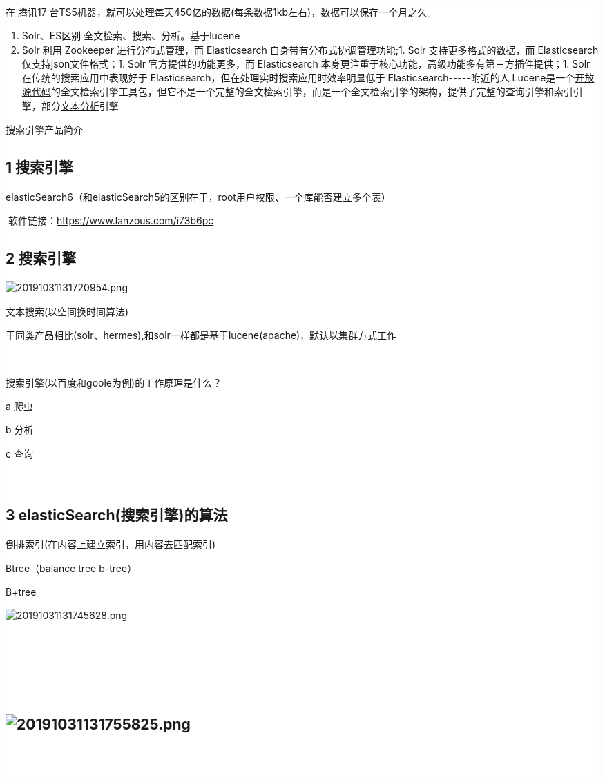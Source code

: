 在 腾讯17 台TS5机器，就可以处理每天450亿的数据(每条数据1kb左右)，数据可以保存一个月之久。
1. Solr、ES区别
全文检索、搜索、分析。基于lucene
1. Solr 利用 Zookeeper 进行分布式管理，而 Elasticsearch 自身带有分布式协调管理功能;1. Solr 支持更多格式的数据，而 Elasticsearch 仅支持json文件格式；1. Solr 官方提供的功能更多，而 Elasticsearch 本身更注重于核心功能，高级功能多有第三方插件提供；1. Solr 在传统的搜索应用中表现好于 Elasticsearch，但在处理实时搜索应用时效率明显低于 Elasticsearch-----附近的人
Lucene是一个[开放源代码](https://baike.baidu.com/item/%E5%BC%80%E6%94%BE%E6%BA%90%E4%BB%A3%E7%A0%81/114160)的全文检索引擎工具包，但它不是一个完整的全文检索引擎，而是一个全文检索引擎的架构，提供了完整的查询引擎和索引引擎，部分[文本分析](https://baike.baidu.com/item/%E6%96%87%E6%9C%AC%E5%88%86%E6%9E%90/11046544)引擎

搜索引擎产品简介

## 1 搜索引擎

elasticSearch6（和elasticSearch5的区别在于，root用户权限、一个库能否建立多个表）

 软件链接：https://www.lanzous.com/i73b6pc

## 2 搜索引擎

![20191031131720954.png](https://img-blog.csdnimg.cn/20191031131720954.png)

文本搜索(以空间换时间算法)

于同类产品相比(solr、hermes),和solr一样都是基于lucene(apache)，默认以集群方式工作

 

搜索引擎(以百度和goole为例)的工作原理是什么？

a 爬虫

b 分析

c 查询

 

## 3 elasticSearch(搜索引擎)的算法

倒排索引(在内容上建立索引，用内容去匹配索引)

Btree（balance tree b-tree）

B+tree

![20191031131745628.png](https://img-blog.csdnimg.cn/20191031131745628.png)

 

 

 

## ![20191031131755825.png](https://img-blog.csdnimg.cn/20191031131755825.png)

##  
